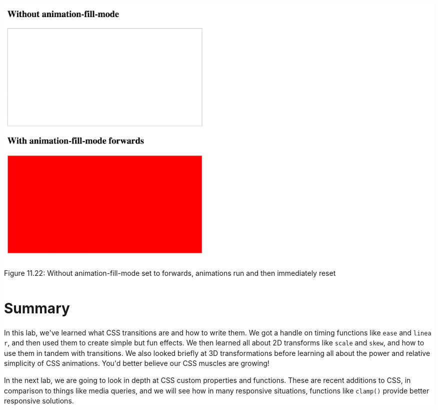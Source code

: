 ![](./images/B18550_11_22.png)

Figure 11.22: Without animation-fill-mode set to forwards, animations
run and then immediately reset




Summary
=======

In this lab, we've learned what CSS transitions are and how to write
them. We got a handle on timing functions like `ease` and
`linear`, and then used them to create simple but fun
effects. We then learned all about 2D transforms like
`scale` and `skew`, and how to use them in
tandem with transitions. We also looked briefly at 3D transformations
before learning all about the power and relative simplicity of CSS
animations. You'd better believe our CSS muscles are growing!

In the next lab, we are going to look in depth at CSS custom
properties and functions. These are recent additions to CSS, in
comparison to things like media queries, and we will see how in many
responsive situations, functions like `clamp()` provide
better responsive solutions.
